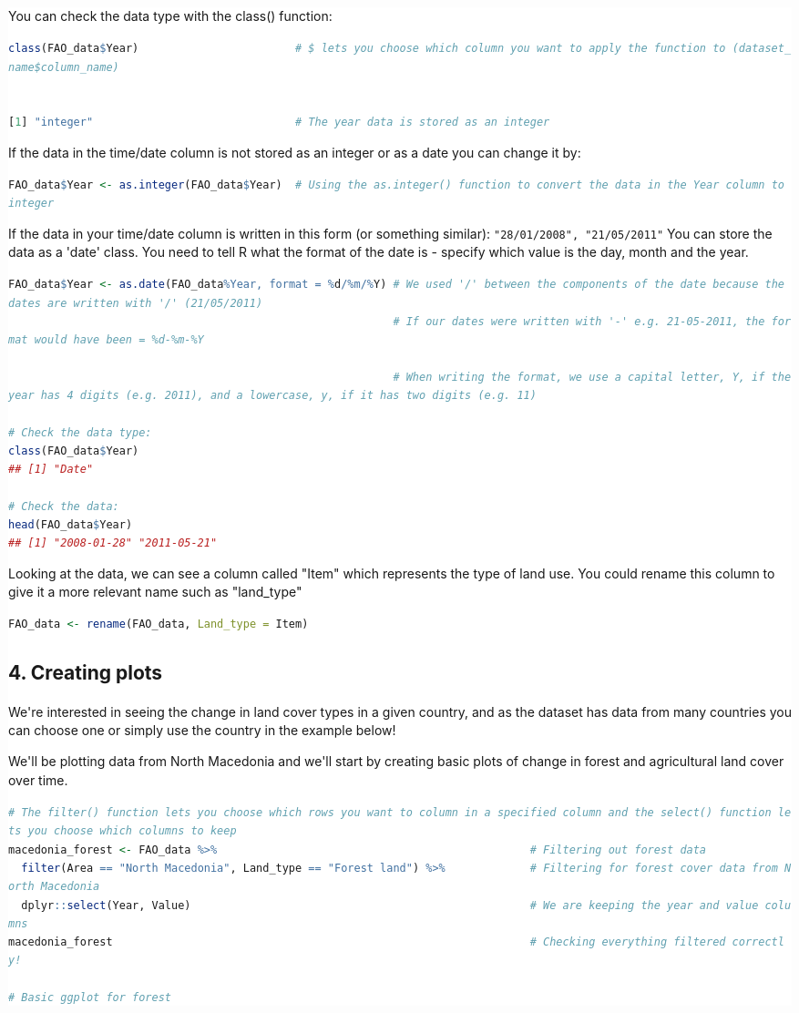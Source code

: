 You can check the data type with the class() function:
```R
class(FAO_data$Year)                        # $ lets you choose which column you want to apply the function to (dataset_name$column_name)


[1] "integer"                               # The year data is stored as an integer
```

If the data in the time/date column is not stored as an integer or as a date you can change it by: 
```R
FAO_data$Year <- as.integer(FAO_data$Year)  # Using the as.integer() function to convert the data in the Year column to integer
```

If the data in your time/date column is written in this form (or something similar): `"28/01/2008", "21/05/2011"`
You can store the data as a 'date' class. 
You need to tell R what the format of the date is - specify which value is the day, month and the year. 

```R
FAO_data$Year <- as.date(FAO_data%Year, format = %d/%m/%Y) # We used '/' between the components of the date because the dates are written with '/' (21/05/2011) 
                                                           # If our dates were written with '-' e.g. 21-05-2011, the format would have been = %d-%m-%Y

                                                           # When writing the format, we use a capital letter, Y, if the year has 4 digits (e.g. 2011), and a lowercase, y, if it has two digits (e.g. 11)

# Check the data type:
class(FAO_data$Year)
## [1] "Date"

# Check the data:
head(FAO_data$Year)
## [1] "2008-01-28" "2011-05-21"
```

Looking at the data, we can see a column called "Item" which represents the type of land use. You could rename this column to give it a more relevant name such as "land_type"
```R
FAO_data <- rename(FAO_data, Land_type = Item)
```


## <a name="section4"> 4. Creating plots </a>

We're interested in seeing the change in land cover types in a given country, and as the dataset has data from many countries you can choose one or simply use the country in the example below! 

We'll be plotting data from North Macedonia and we'll start by creating basic plots of change in forest and agricultural land cover over time. 

```R
# The filter() function lets you choose which rows you want to column in a specified column and the select() function lets you choose which columns to keep
macedonia_forest <- FAO_data %>%                                                # Filtering out forest data
  filter(Area == "North Macedonia", Land_type == "Forest land") %>%             # Filtering for forest cover data from North Macedonia
  dplyr::select(Year, Value)                                                    # We are keeping the year and value columns
macedonia_forest                                                                # Checking everything filtered correctly! 

# Basic ggplot for forest
```